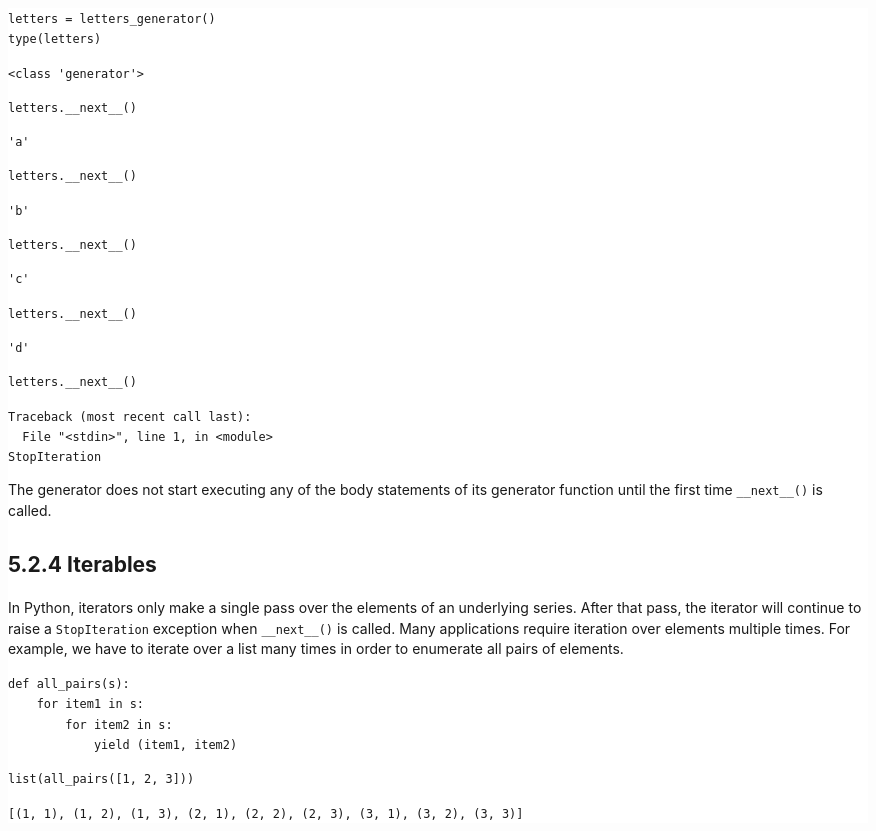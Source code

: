 ``` {.python}
letters = letters_generator()
type(letters)
```
<html><div class="codeparent python"><pre class="stdout"><code>&lt;class 'generator'&gt;</code></pre></div></html>

``` {.python}
letters.__next__()
```
<html><div class="codeparent python"><pre class="stdout"><code>'a'</code></pre></div></html>

``` {.python}
letters.__next__()
```
<html><div class="codeparent python"><pre class="stdout"><code>'b'</code></pre></div></html>

``` {.python}
letters.__next__()
```
<html><div class="codeparent python"><pre class="stdout"><code>'c'</code></pre></div></html>

``` {.python}
letters.__next__()
```
<html><div class="codeparent python"><pre class="stdout"><code>'d'</code></pre></div></html>

``` {.python}
letters.__next__()
```
<html><div class="codeparent python"><pre class="stdout"><code>Traceback (most recent call last):
  File "&lt;stdin&gt;", line 1, in &lt;module&gt;
StopIteration
</code></pre></div></html>

The generator does not start executing any of the body statements of its generator function until the first time `__next__()` is called.

## 5.2.4 Iterables

In Python, iterators only make a single pass over the elements of an underlying series. After that pass, the iterator will continue to raise a `StopIteration` exception when `__next__()` is called. Many applications require iteration over elements multiple times. For example, we have to iterate over a list many times in order to enumerate all pairs of elements.

``` {.python}
def all_pairs(s):
    for item1 in s:
        for item2 in s:
            yield (item1, item2)
```

``` {.python}
list(all_pairs([1, 2, 3]))
```
<html><div class="codeparent python"><pre class="stdout"><code>[(1, 1), (1, 2), (1, 3), (2, 1), (2, 2), (2, 3), (3, 1), (3, 2), (3, 3)]</code></pre></div></html>
